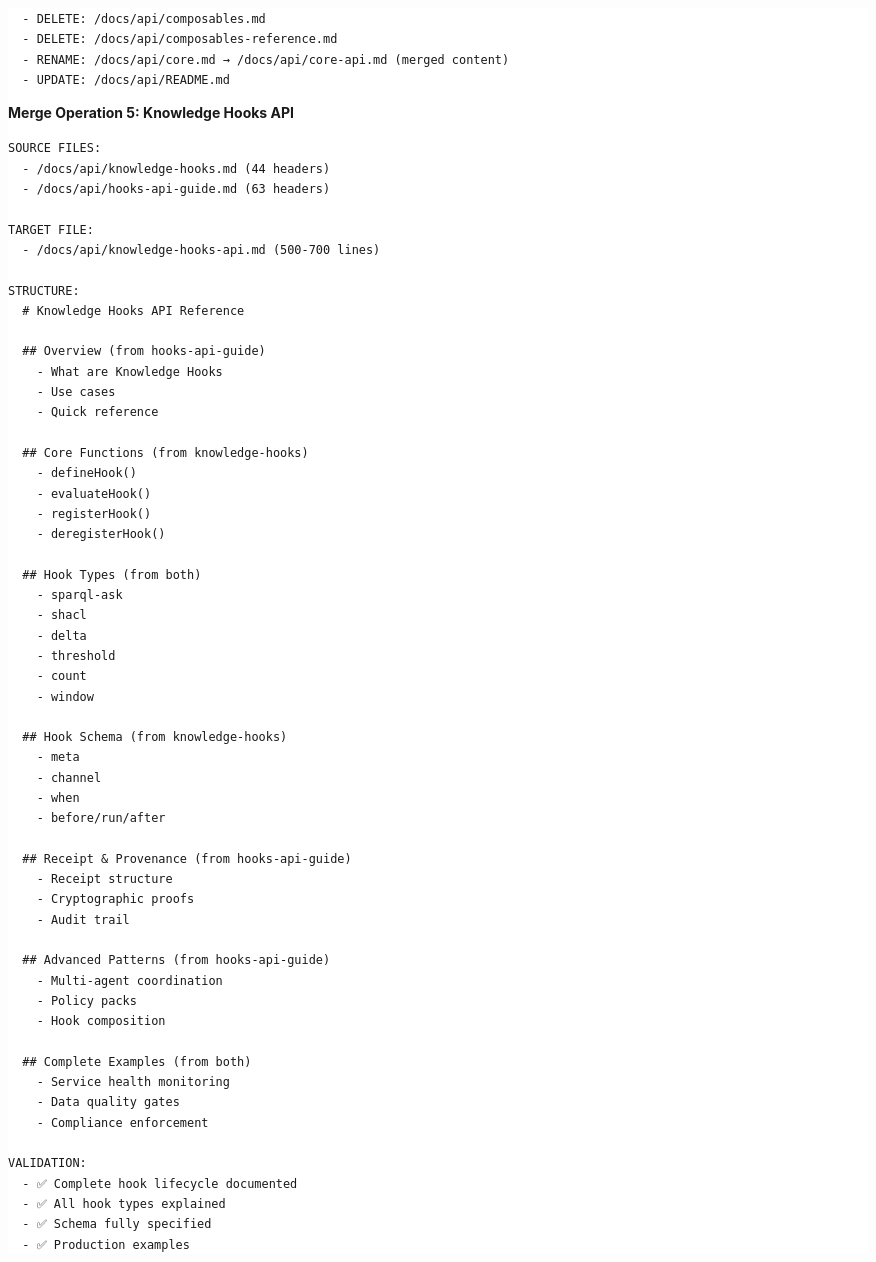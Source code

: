 ```
  - DELETE: /docs/api/composables.md
  - DELETE: /docs/api/composables-reference.md
  - RENAME: /docs/api/core.md → /docs/api/core-api.md (merged content)
  - UPDATE: /docs/api/README.md
```

**Merge Operation 5: Knowledge Hooks API**
```
SOURCE FILES:
  - /docs/api/knowledge-hooks.md (44 headers)
  - /docs/api/hooks-api-guide.md (63 headers)

TARGET FILE:
  - /docs/api/knowledge-hooks-api.md (500-700 lines)

STRUCTURE:
  # Knowledge Hooks API Reference
  
  ## Overview (from hooks-api-guide)
    - What are Knowledge Hooks
    - Use cases
    - Quick reference
  
  ## Core Functions (from knowledge-hooks)
    - defineHook()
    - evaluateHook()
    - registerHook()
    - deregisterHook()
  
  ## Hook Types (from both)
    - sparql-ask
    - shacl
    - delta
    - threshold
    - count
    - window
  
  ## Hook Schema (from knowledge-hooks)
    - meta
    - channel
    - when
    - before/run/after
  
  ## Receipt & Provenance (from hooks-api-guide)
    - Receipt structure
    - Cryptographic proofs
    - Audit trail
  
  ## Advanced Patterns (from hooks-api-guide)
    - Multi-agent coordination
    - Policy packs
    - Hook composition
  
  ## Complete Examples (from both)
    - Service health monitoring
    - Data quality gates
    - Compliance enforcement

VALIDATION:
  - ✅ Complete hook lifecycle documented
  - ✅ All hook types explained
  - ✅ Schema fully specified
  - ✅ Production examples

```